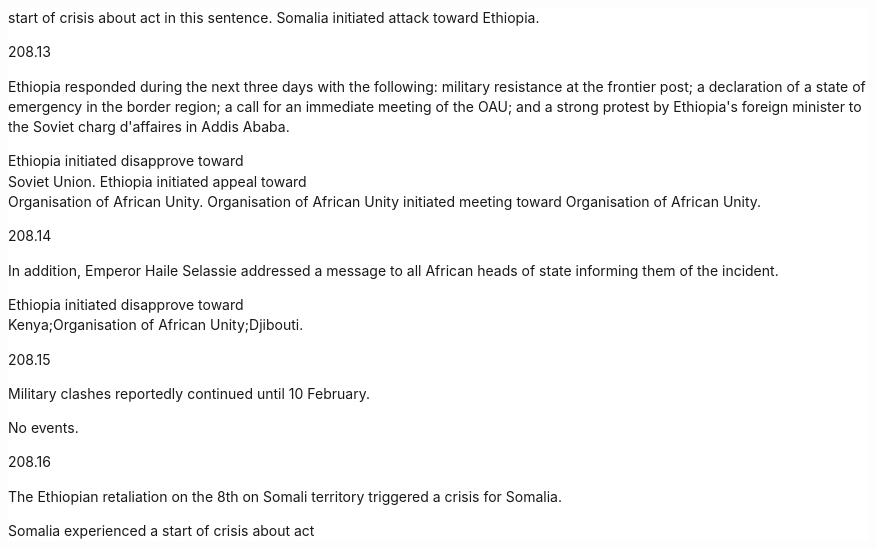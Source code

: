 </span><span class="cl-9568fcc4">start</span><span class="cl-9568fcc4"> </span><span class="cl-9568fcc4">of</span><span class="cl-9568fcc4"> </span><span class="cl-9568fcc4">crisis</span><span class="cl-9568fcb0"> </span><span class="cl-9568fcb0">about</span><span class="cl-9568fcb0"> </span><span class="cl-9568fcc4">act</span><span class="cl-9568fcc4"> </span><span class="cl-9568fcc4">in</span><span class="cl-9568fcc4"> </span><span class="cl-9568fcc4">this</span><span class="cl-9568fcc4"> </span><span class="cl-9568fcc4">sentence</span><span class="cl-9568fcb0">.</span><span class="cl-9568fcb0"> </span><span class="cl-9568fcc4">Somalia</span><span class="cl-9568fcb0"> </span><span class="cl-9568fcb0">initiated</span><span class="cl-9568fcb0"> </span><span class="cl-9568fcc4">attack</span><span class="cl-9568fcb0"> </span><span class="cl-9568fcb0">toward</span><span class="cl-9568fcb0"> </span><span class="cl-9568fcc4">Ethiopia</span><span class="cl-9568fcb0">.</span></p></td></tr><tr style="overflow-wrap:break-word;"><td class="cl-95694652"><p class="cl-956909b2"><span class="cl-9568fcb0">208.13</span></p></td><td class="cl-9569463e"><p class="cl-956909b2"><span class="cl-9568fcb0">Ethiopia responded during the next three days with the following: military resistance at the frontier post; a declaration of a state of emergency in the border region; a call for an immediate meeting of the OAU; and a strong protest by Ethiopia's foreign minister to the Soviet charg d'affaires in Addis Ababa.</span></p></td><td class="cl-9569463e"><p class="cl-956909b2"><span class="cl-9568fcc4">Ethiopia</span><span class="cl-9568fcb0"> </span><span class="cl-9568fcb0">initiated</span><span class="cl-9568fcb0"> </span><span class="cl-9568fcc4">disapprove</span><span class="cl-9568fcb0"> </span><span class="cl-9568fcb0">toward</span><span class="cl-9568fcb0"><br></span><span class="cl-9568fcc4">Soviet</span><span class="cl-9568fcc4"> </span><span class="cl-9568fcc4">Union</span><span class="cl-9568fcb0">.</span><span class="cl-9568fcb0"> </span><span class="cl-9568fcc4">Ethiopia</span><span class="cl-9568fcb0"> </span><span class="cl-9568fcb0">initiated</span><span class="cl-9568fcb0"> </span><span class="cl-9568fcc4">appeal</span><span class="cl-9568fcb0"> </span><span class="cl-9568fcb0">toward</span><span class="cl-9568fcb0"><br></span><span class="cl-9568fcc4">Organisation</span><span class="cl-9568fcc4"> </span><span class="cl-9568fcc4">of</span><span class="cl-9568fcc4"> </span><span class="cl-9568fcc4">African</span><span class="cl-9568fcc4"> </span><span class="cl-9568fcc4">Unity</span><span class="cl-9568fcb0">.</span><span class="cl-9568fcb0"> </span><span class="cl-9568fcc4">Organisation</span><span class="cl-9568fcc4"> </span><span class="cl-9568fcc4">of</span><span class="cl-9568fcc4"> </span><span class="cl-9568fcc4">African</span><span class="cl-9568fcc4"> </span><span class="cl-9568fcc4">Unity</span><span class="cl-9568fcb0"> </span><span class="cl-9568fcb0">initiated</span><span class="cl-9568fcb0"> </span><span class="cl-9568fcc4">meeting</span><span class="cl-9568fcb0"> </span><span class="cl-9568fcb0">toward</span><span class="cl-9568fcb0"> </span><span class="cl-9568fcc4">Organisation</span><span class="cl-9568fcc4"> </span><span class="cl-9568fcc4">of</span><span class="cl-9568fcc4"> </span><span class="cl-9568fcc4">African</span><span class="cl-9568fcc4"> </span><span class="cl-9568fcc4">Unity</span><span class="cl-9568fcb0">.</span></p></td></tr><tr style="overflow-wrap:break-word;"><td class="cl-95694666"><p class="cl-956909b2"><span class="cl-9568fcb0">208.14</span></p></td><td class="cl-9569465c"><p class="cl-956909b2"><span class="cl-9568fcb0">In addition, Emperor Haile Selassie addressed a message to all African heads of state informing them of the incident.</span></p></td><td class="cl-9569465c"><p class="cl-956909b2"><span class="cl-9568fcc4">Ethiopia</span><span class="cl-9568fcb0"> </span><span class="cl-9568fcb0">initiated</span><span class="cl-9568fcb0"> </span><span class="cl-9568fcc4">disapprove</span><span class="cl-9568fcb0"> </span><span class="cl-9568fcb0">toward</span><span class="cl-9568fcb0"><br></span><span class="cl-9568fcc4">Kenya;Organisation</span><span class="cl-9568fcc4"> </span><span class="cl-9568fcc4">of</span><span class="cl-9568fcc4"> </span><span class="cl-9568fcc4">African</span><span class="cl-9568fcc4"> </span><span class="cl-9568fcc4">Unity;Djibouti</span><span class="cl-9568fcb0">.</span></p></td></tr><tr style="overflow-wrap:break-word;"><td class="cl-95694652"><p class="cl-956909b2"><span class="cl-9568fcb0">208.15</span></p></td><td class="cl-9569463e"><p class="cl-956909b2"><span class="cl-9568fcb0">Military clashes reportedly continued until 10 February.</span></p></td><td class="cl-9569463e"><p class="cl-956909b2"><span class="cl-9568fcb0">No</span><span class="cl-9568fcb0"> </span><span class="cl-9568fcb0">events.</span></p></td></tr><tr style="overflow-wrap:break-word;"><td class="cl-95694666"><p class="cl-956909b2"><span class="cl-9568fcb0">208.16</span></p></td><td class="cl-9569465c"><p class="cl-956909b2"><span class="cl-9568fcb0">The Ethiopian retaliation on the 8th on Somali territory triggered a crisis for Somalia.</span></p></td><td class="cl-9569465c"><p class="cl-956909b2"><span class="cl-9568fcc4">Somalia</span><span class="cl-9568fcb0"> </span><span class="cl-9568fcb0">experienced</span><span class="cl-9568fcb0"> </span><span class="cl-9568fcb0">a</span><span class="cl-9568fcb0"> </span><span class="cl-9568fcc4">start</span><span class="cl-9568fcc4"> </span><span class="cl-9568fcc4">of</span><span class="cl-9568fcc4"> </span><span class="cl-9568fcc4">crisis</span><span class="cl-9568fcb0"> </span><span class="cl-9568fcb0">about</span><span class="cl-9568fcb0"> </span><span class="cl-9568fcc4">act</span><span class="cl-9568fcc4">